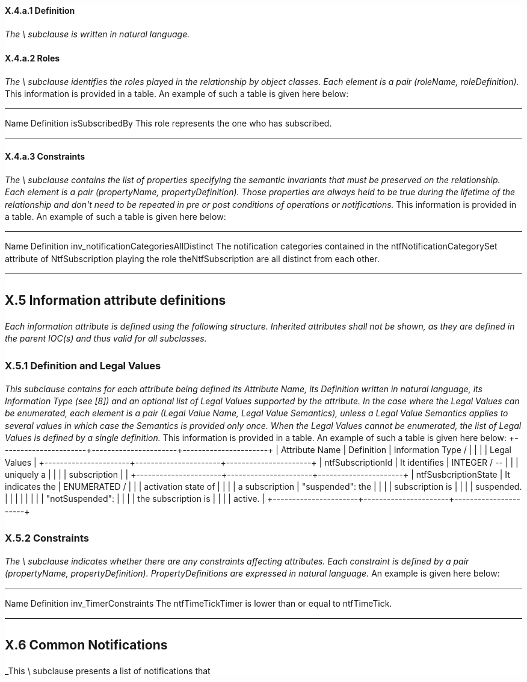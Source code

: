 #### X.4.a.1 Definition
_The \  subclause is written in natural language._
#### X.4.a.2 Roles
_The \  subclause identifies the roles played in the relationship by
object classes. Each element is a pair (roleName, roleDefinition)._
This information is provided in a table. An example of such a table is given
here below:
* * *
Name Definition isSubscribedBy This role represents the one who has
subscribed.
* * *
#### X.4.a.3 Constraints
_The \  subclause contains the list of properties specifying the
semantic invariants that must be preserved on the relationship. Each element
is a pair (propertyName, propertyDefinition). Those properties are always held
to be true during the lifetime of the relationship and don\'t need to be
repeated in pre or post conditions of operations or notifications._
This information is provided in a table. An example of such a table is given
here below:
* * *
Name Definition inv_notificationCategoriesAllDistinct The notification
categories contained in the ntfNotificationCategorySet attribute of
NtfSubscription playing the role theNtfSubscription are all distinct from each
other.
* * *
## X.5 Information attribute definitions
_Each information attribute is defined using the following structure._
_Inherited attributes shall not be shown, as they are defined in the parent
IOC(s) and thus valid for all subclasses._
### X.5.1 Definition and Legal Values
_This subclause contains for each attribute being defined its Attribute Name,
its Definition written in natural language, its Information Type (see [8])_
_and an optional list of Legal Values supported by the attribute._
_In the case where the Legal Values can be enumerated, each element is a pair
(Legal Value Name, Legal Value Semantics), unless a Legal Value Semantics
applies to several values in which case the Semantics is provided only once.
When the Legal Values cannot be enumerated, the list of Legal Values is
defined by a single definition._
This information is provided in a table. An example of such a table is given
here below:
+----------------------+----------------------+----------------------+ | Attribute Name | Definition | Information Type / | | | | Legal Values | +----------------------+----------------------+----------------------+ | ntfSubscriptionId | It identifies | INTEGER / -- | | | uniquely a | | | | subscription | | +----------------------+----------------------+----------------------+ | ntfSusbcriptionState | It indicates the | ENUMERATED / | | | activation state of | | | | a subscription | \"suspended\": the | | | | subscription is | | | | suspended. | | | | | | | | \"notSuspended\": | | | | the subscription is | | | | active. | +----------------------+----------------------+----------------------+
### X.5.2 Constraints
_The \  subclause indicates whether there are any constraints
affecting attributes. Each constraint is defined by a pair (propertyName,
propertyDefinition). PropertyDefinitions are expressed in natural language._
An example is given here below:
* * *
Name Definition inv_TimerConstraints The ntfTimeTickTimer is lower than or
equal to ntfTimeTick.
* * *
## X.6 Common Notifications
_This \  subclause presents a list of notifications that